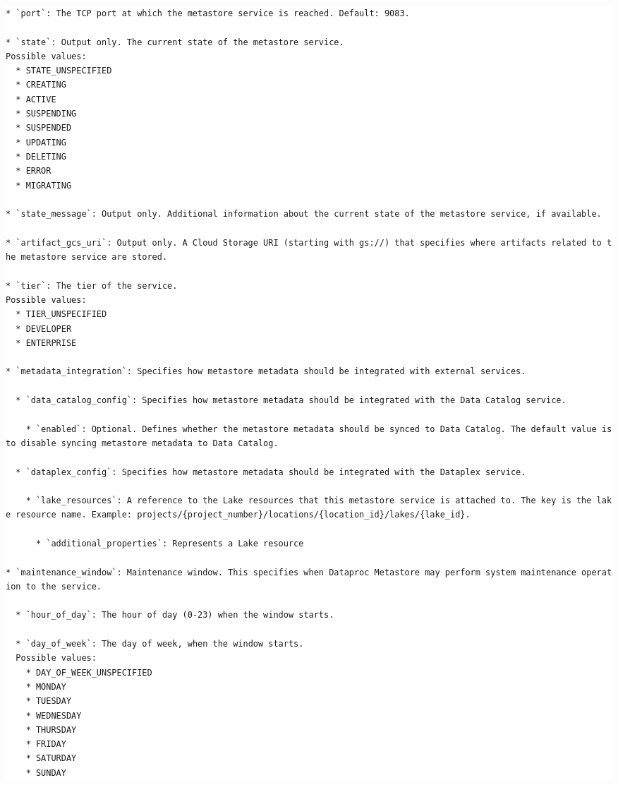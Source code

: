     * `port`: The TCP port at which the metastore service is reached. Default: 9083.

    * `state`: Output only. The current state of the metastore service.
    Possible values:
      * STATE_UNSPECIFIED
      * CREATING
      * ACTIVE
      * SUSPENDING
      * SUSPENDED
      * UPDATING
      * DELETING
      * ERROR
      * MIGRATING

    * `state_message`: Output only. Additional information about the current state of the metastore service, if available.

    * `artifact_gcs_uri`: Output only. A Cloud Storage URI (starting with gs://) that specifies where artifacts related to the metastore service are stored.

    * `tier`: The tier of the service.
    Possible values:
      * TIER_UNSPECIFIED
      * DEVELOPER
      * ENTERPRISE

    * `metadata_integration`: Specifies how metastore metadata should be integrated with external services.

      * `data_catalog_config`: Specifies how metastore metadata should be integrated with the Data Catalog service.

        * `enabled`: Optional. Defines whether the metastore metadata should be synced to Data Catalog. The default value is to disable syncing metastore metadata to Data Catalog.

      * `dataplex_config`: Specifies how metastore metadata should be integrated with the Dataplex service.

        * `lake_resources`: A reference to the Lake resources that this metastore service is attached to. The key is the lake resource name. Example: projects/{project_number}/locations/{location_id}/lakes/{lake_id}.

          * `additional_properties`: Represents a Lake resource

    * `maintenance_window`: Maintenance window. This specifies when Dataproc Metastore may perform system maintenance operation to the service.

      * `hour_of_day`: The hour of day (0-23) when the window starts.

      * `day_of_week`: The day of week, when the window starts.
      Possible values:
        * DAY_OF_WEEK_UNSPECIFIED
        * MONDAY
        * TUESDAY
        * WEDNESDAY
        * THURSDAY
        * FRIDAY
        * SATURDAY
        * SUNDAY
